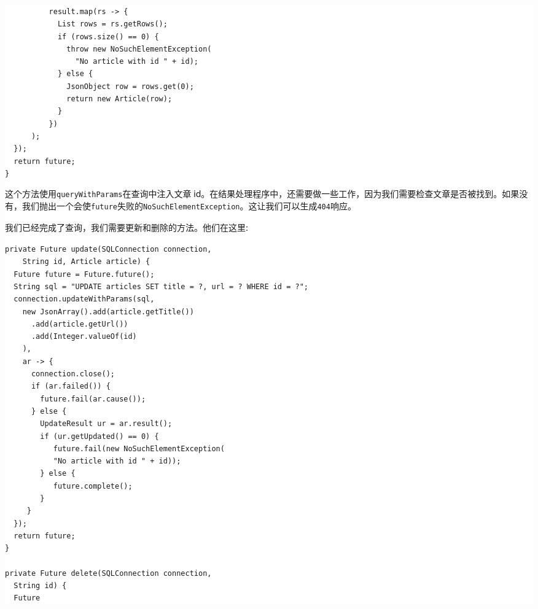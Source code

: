 ```
          result.map(rs -> {
            List rows = rs.getRows();
            if (rows.size() == 0) {
              throw new NoSuchElementException(
                "No article with id " + id);
            } else {
              JsonObject row = rows.get(0);
              return new Article(row);
            }
          })
      );
  });
  return future;
}
```

这个方法使用`queryWithParams`在查询中注入文章 id。在结果处理程序中，还需要做一些工作，因为我们需要检查文章是否被找到。如果没有，我们抛出一个会使`future`失败的`NoSuchElementException`。这让我们可以生成`404`响应。

我们已经完成了查询，我们需要更新和删除的方法。他们在这里:

```
private Future update(SQLConnection connection, 
    String id, Article article) {
  Future future = Future.future();
  String sql = "UPDATE articles SET title = ?, url = ? WHERE id = ?";
  connection.updateWithParams(sql, 
    new JsonArray().add(article.getTitle())
      .add(article.getUrl())
      .add(Integer.valueOf(id)
    ),
    ar -> {
      connection.close();
      if (ar.failed()) {
        future.fail(ar.cause());
      } else {
        UpdateResult ur = ar.result();
        if (ur.getUpdated() == 0) {
           future.fail(new NoSuchElementException(
           "No article with id " + id));
        } else {
           future.complete();
        }
     }
  });
  return future;
}

private Future delete(SQLConnection connection, 
  String id) {
  Future 
```
